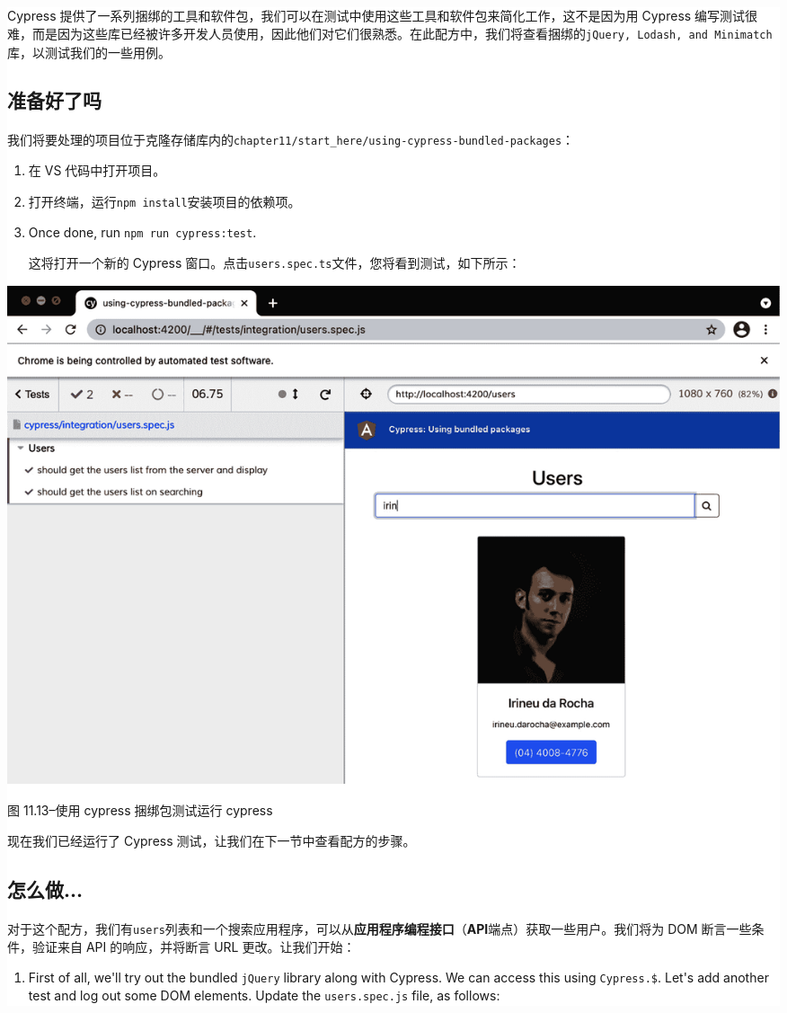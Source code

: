 Cypress 提供了一系列捆绑的工具和软件包，我们可以在测试中使用这些工具和软件包来简化工作，这不是因为用 Cypress 编写测试很难，而是因为这些库已经被许多开发人员使用，因此他们对它们很熟悉。在此配方中，我们将查看捆绑的`jQuery, Lodash, and Minimatch`库，以测试我们的一些用例。

## 准备好了吗

我们将要处理的项目位于克隆存储库内的`chapter11/start_here/using-cypress-bundled-packages`：

1.  在 VS 代码中打开项目。
2.  打开终端，运行`npm install`安装项目的依赖项。
3.  Once done, run `npm run cypress:test`.

    这将打开一个新的 Cypress 窗口。点击`users.spec.ts`文件，您将看到测试，如下所示：

![Figure 11.13 – using-cypress-bundled-packages tests running with Cypress ](img/Figure_11.13_B15150.jpg)

图 11.13–使用 cypress 捆绑包测试运行 cypress

现在我们已经运行了 Cypress 测试，让我们在下一节中查看配方的步骤。

## 怎么做…

对于这个配方，我们有`users`列表和一个搜索应用程序，可以从**应用程序编程接口**（**API**端点）获取一些用户。我们将为 DOM 断言一些条件，验证来自 API 的响应，并将断言 URL 更改。让我们开始：

1.  First of all, we'll try out the bundled `jQuery` library along with Cypress. We can access this using `Cypress.$`. Let's add another test and log out some DOM elements. Update the `users.spec.js` file, as follows:
